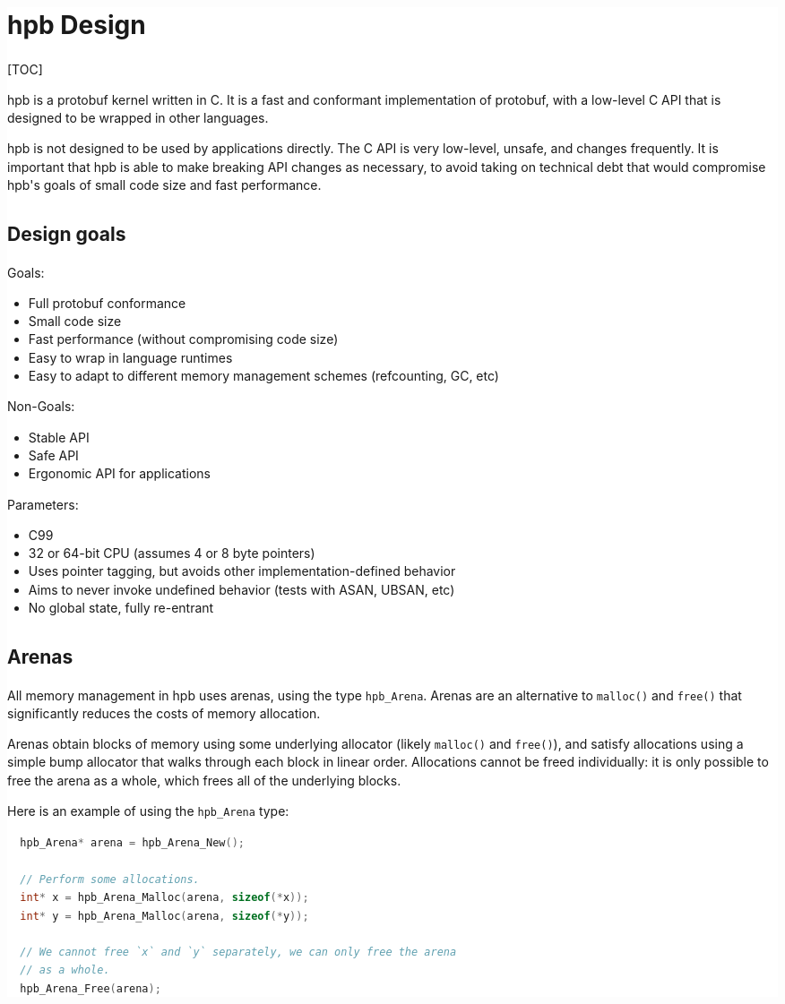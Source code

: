 # hpb Design

[TOC]

hpb is a protobuf kernel written in C. It is a fast and conformant
implementation of protobuf, with a low-level C API that is designed to be
wrapped in other languages.

hpb is not designed to be used by applications directly. The C API is very
low-level, unsafe, and changes frequently. It is important that hpb is able to
make breaking API changes as necessary, to avoid taking on technical debt that
would compromise hpb's goals of small code size and fast performance.

## Design goals

Goals:

-   Full protobuf conformance
-   Small code size
-   Fast performance (without compromising code size)
-   Easy to wrap in language runtimes
-   Easy to adapt to different memory management schemes (refcounting, GC, etc)

Non-Goals:

-   Stable API
-   Safe API
-   Ergonomic API for applications

Parameters:

-   C99
-   32 or 64-bit CPU (assumes 4 or 8 byte pointers)
-   Uses pointer tagging, but avoids other implementation-defined behavior
-   Aims to never invoke undefined behavior (tests with ASAN, UBSAN, etc)
-   No global state, fully re-entrant

## Arenas

All memory management in hpb uses arenas, using the type `hpb_Arena`. Arenas are
an alternative to `malloc()` and `free()` that significantly reduces the costs
of memory allocation.

Arenas obtain blocks of memory using some underlying allocator (likely
`malloc()` and `free()`), and satisfy allocations using a simple bump allocator
that walks through each block in linear order. Allocations cannot be freed
individually: it is only possible to free the arena as a whole, which frees all
of the underlying blocks.

Here is an example of using the `hpb_Arena` type:

```c
  hpb_Arena* arena = hpb_Arena_New();

  // Perform some allocations.
  int* x = hpb_Arena_Malloc(arena, sizeof(*x));
  int* y = hpb_Arena_Malloc(arena, sizeof(*y));

  // We cannot free `x` and `y` separately, we can only free the arena
  // as a whole.
  hpb_Arena_Free(arena);
```


[^0]: This requirement comes from the protobuf wire format itself, which is a
[^2]: aside from possible pointer relocations performed by the ELF/Mach-O loader
[^1]: hpb consistently uses `Def` where C++ would use `Descriptor` in type